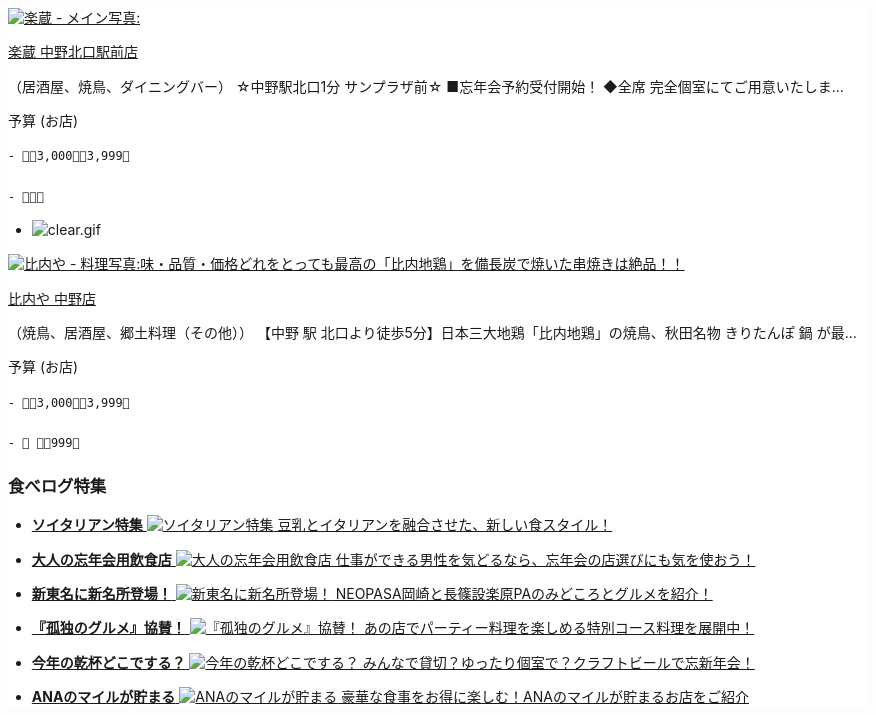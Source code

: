  [![楽蔵 - メイン写真:](../_resources/150x150_square_41457992.jpg)](http://rd.tabelog.com/DEV=p/POS=shnm/RCD=13182935/TYPE=neighbor_center/*-http://tabelog.com/tokyo/A1319/A131902/13182935/)

 [楽蔵 中野北口駅前店](http://rd.tabelog.com/DEV=p/POS=shnm/RCD=13182935/TYPE=neighbor_center/*-http://tabelog.com/tokyo/A1319/A131902/13182935/)

（居酒屋、焼鳥、ダイニングバー）
  ☆中野駅北口1分 サンプラザ前☆ ■忘年会予約受付開始！ ◆全席 完全個室にてご用意いたしま...

予算
(お店)

    - ￥3,000～￥3,999

    - －

- ![clear.gif](../_resources/clear-1.gif)

 [![比内や - 料理写真:味・品質・価格どれをとっても最高の「比内地鶏」を備長炭で焼いた串焼きは絶品！！](../_resources/150x150_square_3986117.jpg)](http://rd.tabelog.com/DEV=p/POS=shnm/RCD=13017302/TYPE=neighbor_center/*-http://tabelog.com/tokyo/A1319/A131902/13017302/)

 [比内や 中野店](http://rd.tabelog.com/DEV=p/POS=shnm/RCD=13017302/TYPE=neighbor_center/*-http://tabelog.com/tokyo/A1319/A131902/13017302/)

（焼鳥、居酒屋、郷土料理（その他））
  【中野 駅 北口より徒歩5分】日本三大地鶏「比内地鶏」の焼鳥、秋田名物 きりたんぽ 鍋 が最...

予算
(お店)

    - ￥3,000～￥3,999

    -  ～￥999

### 食べログ特集

- [**ソイタリアン特集**   ![ソイタリアン特集](../_resources/banner_60x60-1.jpg)  豆乳とイタリアンを融合させた、新しい食スタイル！](http://kakaku.com/ad/adadmin/url/jumpurl.asp?AdID=20070281&AdSpNo=small&URL=http%3A%2F%2Ftabelog%2Ecom%2Ftieup%2Fmain%2Fmameplus%2F)

- [**大人の忘年会用飲食店**   ![大人の忘年会用飲食店](../_resources/banner_60x60-2.jpg)  仕事ができる男性を気どるなら、忘年会の店選びにも気を使おう！](http://kakaku.com/ad/adadmin/url/jumpurl.asp?AdID=20071398&AdSpNo=small&URL=http%3A%2F%2Ftabelog%2Ecom%2Fcampaign%2Fmintia%2F)

- [**新東名に新名所登場！**   ![新東名に新名所登場！](../_resources/banner_60x60-4.jpg)  NEOPASA岡崎と長篠設楽原PAのみどころとグルメを紹介！](http://kakaku.com/ad/adadmin/url/jumpurl.asp?AdID=20070370&AdSpNo=small&URL=http%3A%2F%2Ftabelog%2Ecom%2Ftieup%2Fmain%2Fnexco%2F)

- [**『孤独のグルメ』協賛！**   ![『孤独のグルメ』協賛！](../_resources/banner_60x60_re2.jpg)  あの店でパーティー料理を楽しめる特別コース料理を展開中！](http://kakaku.com/ad/adadmin/url/jumpurl.asp?AdID=20071032&AdSpNo=small&URL=http%3A%2F%2Ftabelog%2Ecom%2Ftieup%2Fmain%2Fmastercard2015%2F)

- [**今年の乾杯どこでする？**   ![今年の乾杯どこでする？](../_resources/banner_60x60-3.jpg)  みんなで貸切？ゆったり個室で？クラフトビールで忘新年会！](http://kakaku.com/ad/adadmin/url/jumpurl.asp?AdID=20071211&AdSpNo=small&URL=http%3A%2F%2Ftabelog%2Ecom%2Fcampaign%2Fzato2015)

- [**ANAのマイルが貯まる**   ![ANAのマイルが貯まる](../_resources/banner_60x60_re1.jpg)  豪華な食事をお得に楽しむ！ANAのマイルが貯まるお店をご紹介](http://kakaku.com/ad/adadmin/url/jumpurl.asp?AdID=20069042&AdSpNo=small&URL=http%3A%2F%2Ftabelog%2Ecom%2Ftieup%2Fana%2F)
